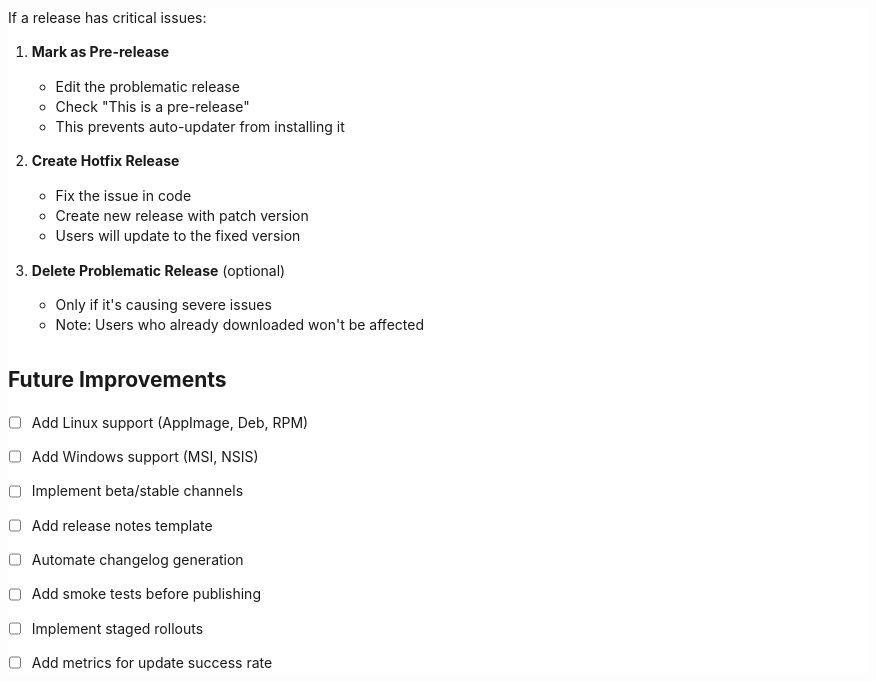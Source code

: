If a release has critical issues:

1. **Mark as Pre-release**
   - Edit the problematic release
   - Check "This is a pre-release"
   - This prevents auto-updater from installing it

2. **Create Hotfix Release**
   - Fix the issue in code
   - Create new release with patch version
   - Users will update to the fixed version

3. **Delete Problematic Release** (optional)
   - Only if it's causing severe issues
   - Note: Users who already downloaded won't be affected

## Future Improvements

- [ ] Add Linux support (AppImage, Deb, RPM)
- [ ] Add Windows support (MSI, NSIS)
- [ ] Implement beta/stable channels
- [ ] Add release notes template
- [ ] Automate changelog generation
- [ ] Add smoke tests before publishing
- [ ] Implement staged rollouts
- [ ] Add metrics for update success rate


